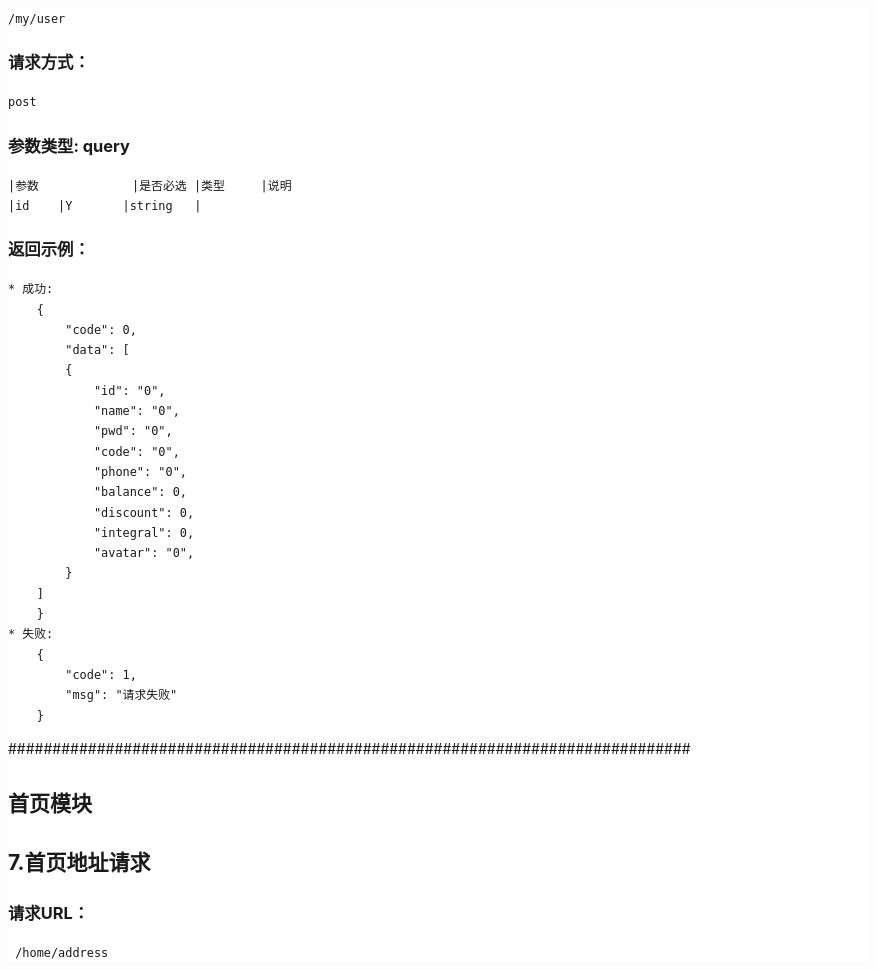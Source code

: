 ```
/my/user
```

### 请求方式：

```
post
```

### 参数类型: query

```
|参数				|是否必选 |类型     |说明
|id    |Y       |string   |
```

### 返回示例：

```
* 成功:
	{
		"code": 0,
		"data": [
        {
            "id": "0",
            "name": "0",
            "pwd": "0",
            "code": "0",
            "phone": "0",
            "balance": 0,
            "discount": 0,
            "integral": 0,
            "avatar": "0",
        }
    ]
	}
* 失败:
	{
		"code": 1, 
		"msg": "请求失败"
	}
```
#############################################################################
## 首页模块

## 7.首页地址请求

### 请求URL：

```
 /home/address
```
